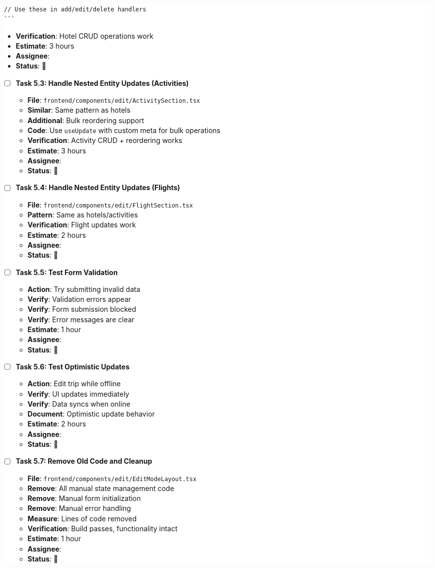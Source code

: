     // Use these in add/edit/delete handlers
    ```
  - **Verification**: Hotel CRUD operations work
  - **Estimate**: 3 hours
  - **Assignee**: 
  - **Status**: 🔲

- [ ] **Task 5.3: Handle Nested Entity Updates (Activities)**
  - **File**: `frontend/components/edit/ActivitySection.tsx`
  - **Similar**: Same pattern as hotels
  - **Additional**: Bulk reordering support
  - **Code**: Use `useUpdate` with custom meta for bulk operations
  - **Verification**: Activity CRUD + reordering works
  - **Estimate**: 3 hours
  - **Assignee**: 
  - **Status**: 🔲

- [ ] **Task 5.4: Handle Nested Entity Updates (Flights)**
  - **File**: `frontend/components/edit/FlightSection.tsx`
  - **Pattern**: Same as hotels/activities
  - **Verification**: Flight updates work
  - **Estimate**: 2 hours
  - **Assignee**: 
  - **Status**: 🔲

- [ ] **Task 5.5: Test Form Validation**
  - **Action**: Try submitting invalid data
  - **Verify**: Validation errors appear
  - **Verify**: Form submission blocked
  - **Verify**: Error messages are clear
  - **Estimate**: 1 hour
  - **Assignee**: 
  - **Status**: 🔲

- [ ] **Task 5.6: Test Optimistic Updates**
  - **Action**: Edit trip while offline
  - **Verify**: UI updates immediately
  - **Verify**: Data syncs when online
  - **Document**: Optimistic update behavior
  - **Estimate**: 2 hours
  - **Assignee**: 
  - **Status**: 🔲

- [ ] **Task 5.7: Remove Old Code and Cleanup**
  - **File**: `frontend/components/edit/EditModeLayout.tsx`
  - **Remove**: All manual state management code
  - **Remove**: Manual form initialization
  - **Remove**: Manual error handling
  - **Measure**: Lines of code removed
  - **Verification**: Build passes, functionality intact
  - **Estimate**: 1 hour
  - **Assignee**: 
  - **Status**: 🔲
